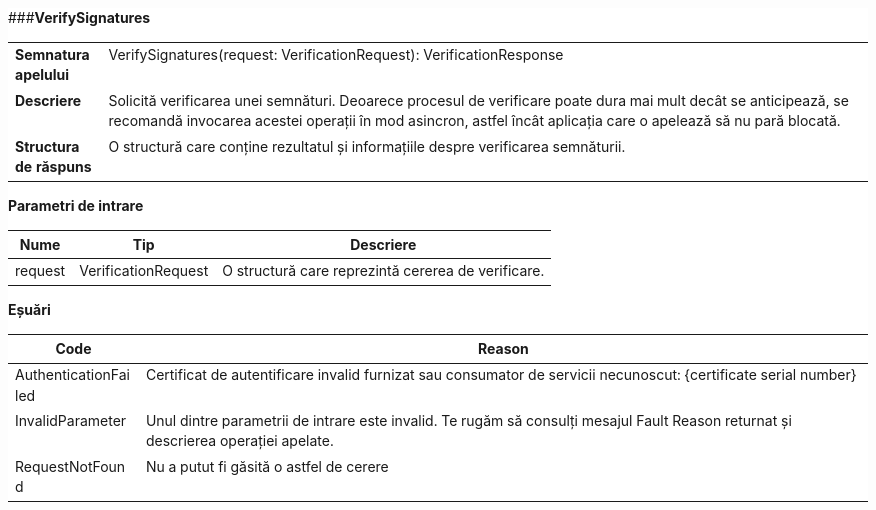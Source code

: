 ###**VerifySignatures**

<table>
  <tbody>
    <tr>
      <td><strong>Semnatura apelului</strong></td>
      <td>VerifySignatures(request: VerificationRequest): VerificationResponse</td>
    </tr>
    <tr>
      <td><strong>Descriere</strong></td>
      <td>Solicită verificarea unei semnături. Deoarece procesul de verificare poate dura mai mult decât se anticipează, se recomandă invocarea acestei operații în mod asincron, astfel încât aplicația care o apelează să nu pară blocată.</td>
    </tr>
    <tr>
      <td><strong>Structura de răspuns</strong></td>
      <td>O structură care conține rezultatul și informațiile despre verificarea semnăturii.</td>
    </tr>
  </tbody>
</table>

**Parametri de intrare**

<table>
  <thead>
    <tr>
      <th>Nume</th>
      <th>Tip</th>
      <th>Descriere</th>
    </tr>
  </thead>
  <tbody>
    <tr>
      <td>request</td>
      <td>VerificationRequest</td>
      <td>O structură care reprezintă cererea de verificare.</td>
    </tr>
  </tbody>
</table>

**Eșuări**

<table>
  <thead>
    <tr>
      <th>Code</th>
      <th>Reason</th>
    </tr>
  </thead>
  <tbody>
    <tr>
      <td>AuthenticationFailed</td>
      <td>Certificat de autentificare invalid furnizat sau consumator de servicii necunoscut: {certificate serial number}</td>
    </tr>
    <tr>
      <td>InvalidParameter</td>
      <td>Unul dintre parametrii de intrare este invalid. Te rugăm să consulți mesajul Fault Reason returnat și descrierea operației apelate.</td>
    </tr>
    <tr>
      <td>RequestNotFound</td>
      <td>Nu a putut fi găsită o astfel de cerere</td>
    </tr>
  </tbody>
</table>